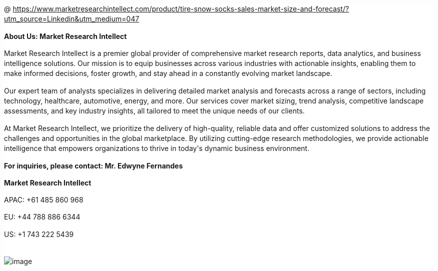 @</strong>&nbsp;<a href="https://www.marketresearchintellect.com/product/tire-snow-socks-sales-market-size-and-forecast/?utm_source=Linkedin&utm_medium=047">https://www.marketresearchintellect.com/product/tire-snow-socks-sales-market-size-and-forecast/?utm_source=Linkedin&utm_medium=047</a></span></p><p><strong>About Us: Market Research Intellect</strong></p><p>Market Research Intellect is a premier global provider of comprehensive market research reports, data analytics, and business intelligence solutions. Our mission is to equip businesses across various industries with actionable insights, enabling them to make informed decisions, foster growth, and stay ahead in a constantly evolving market landscape.</p><p>Our expert team of analysts specializes in delivering detailed market analysis and forecasts across a range of sectors, including technology, healthcare, automotive, energy, and more. Our services cover market sizing, trend analysis, competitive landscape assessments, and key industry insights, all tailored to meet the unique needs of our clients.</p><p>At Market Research Intellect, we prioritize the delivery of high-quality, reliable data and offer customized solutions to address the challenges and opportunities in the global marketplace. By utilizing cutting-edge research methodologies, we provide actionable intelligence that empowers organizations to thrive in today's dynamic business environment.</p><p><strong>For inquiries, please contact: Mr. Edwyne Fernandes</strong></p><p><strong>Market Research Intellect</strong></p><p>APAC: +61 485 860 968</p><p>EU: +44 788 886 6344</p><p>US: +1 743 222 5439</p></div><div class="article-main__content" data-test-id="publishing-text-block">&nbsp;</div>
![image](https://github.com/user-attachments/assets/870d50ad-9709-4722-9f47-48d684f4e461)
